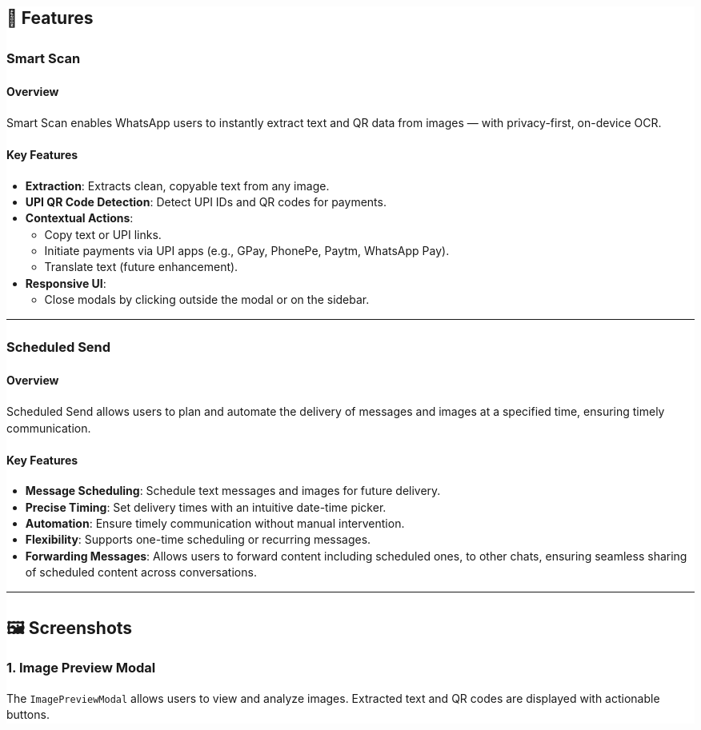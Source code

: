 
## 📖 Features

### **Smart Scan**
#### Overview
Smart Scan enables WhatsApp users to instantly extract text and QR data from images — with privacy-first, on-device OCR.

#### Key Features
- **Extraction**: Extracts clean, copyable text from any image.
- **UPI QR Code Detection**: Detect UPI IDs and QR codes for payments.
- **Contextual Actions**:
  - Copy text or UPI links.
  - Initiate payments via UPI apps (e.g., GPay, PhonePe, Paytm, WhatsApp Pay).
  - Translate text (future enhancement).
- **Responsive UI**:
  - Close modals by clicking outside the modal or on the sidebar.

---

### **Scheduled Send**
#### Overview
Scheduled Send allows users to plan and automate the delivery of messages and images at a specified time, ensuring timely communication.

#### Key Features
- **Message Scheduling**: Schedule text messages and images for future delivery.
- **Precise Timing**: Set delivery times with an intuitive date-time picker.
- **Automation**: Ensure timely communication without manual intervention.
- **Flexibility**: Supports one-time scheduling or recurring messages.
- **Forwarding Messages**: Allows users to forward content including scheduled ones, to other chats, ensuring seamless sharing of scheduled content across conversations.

---

## 🖼️ Screenshots

### **1. Image Preview Modal**
The `ImagePreviewModal` allows users to view and analyze images. Extracted text and QR codes are displayed with actionable buttons.

<p align="center">